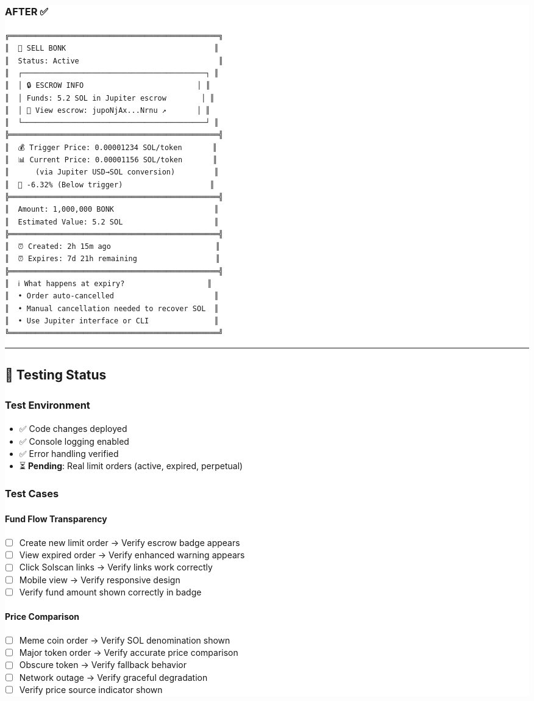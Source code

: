 ### **AFTER** ✅
```
╔════════════════════════════════════════════════╗
║  🔴 SELL BONK                                  ║
║  Status: Active                                ║
║  ┌──────────────────────────────────────────┐ ║
║  │ 🔒 ESCROW INFO                          │ ║
║  │ Funds: 5.2 SOL in Jupiter escrow        │ ║
║  │ 📍 View escrow: jupoNjAx...Nrnu ↗       │ ║
║  └──────────────────────────────────────────┘ ║
╠════════════════════════════════════════════════╣
║  💰 Trigger Price: 0.00001234 SOL/token       ║
║  📊 Current Price: 0.00001156 SOL/token       ║
║      (via Jupiter USD→SOL conversion)         ║
║  🔻 -6.32% (Below trigger)                    ║
╠════════════════════════════════════════════════╣
║  Amount: 1,000,000 BONK                       ║
║  Estimated Value: 5.2 SOL                     ║
╠════════════════════════════════════════════════╣
║  ⏰ Created: 2h 15m ago                        ║
║  ⏰ Expires: 7d 21h remaining                  ║
╠════════════════════════════════════════════════╣
║  ℹ️ What happens at expiry?                   ║
║  • Order auto-cancelled                       ║
║  • Manual cancellation needed to recover SOL  ║
║  • Use Jupiter interface or CLI               ║
╚════════════════════════════════════════════════╝
```

---

## 🧪 Testing Status

### **Test Environment**
- ✅ Code changes deployed
- ✅ Console logging enabled
- ✅ Error handling verified
- ⏳ **Pending**: Real limit orders (active, expired, perpetual)

### **Test Cases**

#### **Fund Flow Transparency**
- [ ] Create new limit order → Verify escrow badge appears
- [ ] View expired order → Verify enhanced warning appears
- [ ] Click Solscan links → Verify links work correctly
- [ ] Mobile view → Verify responsive design
- [ ] Verify fund amount shown correctly in badge

#### **Price Comparison**
- [ ] Meme coin order → Verify SOL denomination shown
- [ ] Major token order → Verify accurate price comparison
- [ ] Obscure token → Verify fallback behavior
- [ ] Network outage → Verify graceful degradation
- [ ] Verify price source indicator shown
